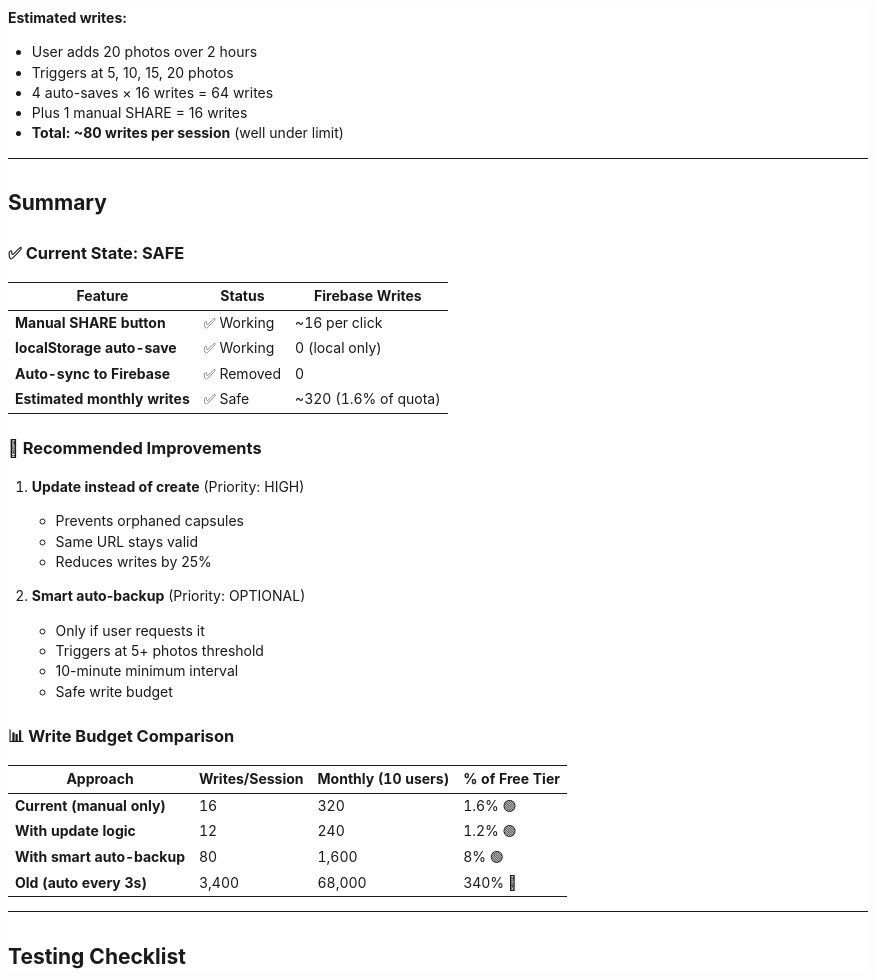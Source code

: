 **Estimated writes:**
- User adds 20 photos over 2 hours
- Triggers at 5, 10, 15, 20 photos
- 4 auto-saves × 16 writes = 64 writes
- Plus 1 manual SHARE = 16 writes
- **Total: ~80 writes per session** (well under limit)

---

## Summary

### ✅ **Current State: SAFE**

| Feature | Status | Firebase Writes |
|---------|--------|-----------------|
| **Manual SHARE button** | ✅ Working | ~16 per click |
| **localStorage auto-save** | ✅ Working | 0 (local only) |
| **Auto-sync to Firebase** | ✅ Removed | 0 |
| **Estimated monthly writes** | ✅ Safe | ~320 (1.6% of quota) |

### 🔧 **Recommended Improvements**

1. **Update instead of create** (Priority: HIGH)
   - Prevents orphaned capsules
   - Same URL stays valid
   - Reduces writes by 25%

2. **Smart auto-backup** (Priority: OPTIONAL)
   - Only if user requests it
   - Triggers at 5+ photos threshold
   - 10-minute minimum interval
   - Safe write budget

### 📊 **Write Budget Comparison**

| Approach | Writes/Session | Monthly (10 users) | % of Free Tier |
|----------|----------------|---------------------|----------------|
| **Current (manual only)** | 16 | 320 | 1.6% 🟢 |
| **With update logic** | 12 | 240 | 1.2% 🟢 |
| **With smart auto-backup** | 80 | 1,600 | 8% 🟢 |
| **Old (auto every 3s)** | 3,400 | 68,000 | 340% 🔴 |

---

## Testing Checklist
